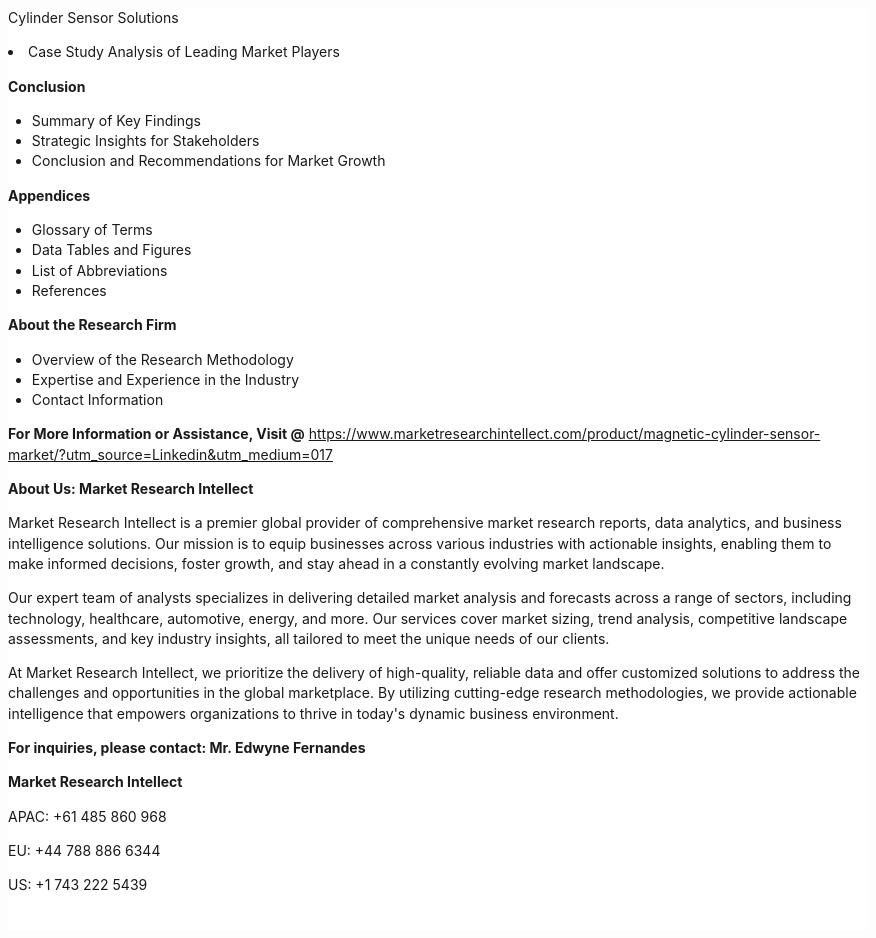 Cylinder Sensor Solutions</li><li>Case Study Analysis of Leading Market Players</li></ul><p><strong>Conclusion</strong></p><ul><li>Summary of Key Findings</li><li>Strategic Insights for Stakeholders</li><li>Conclusion and Recommendations for Market Growth</li></ul><p><strong>Appendices</strong></p><ul><li>Glossary of Terms</li><li>Data Tables and Figures</li><li>List of Abbreviations</li><li>References</li></ul><p><strong>About the Research Firm</strong></p><ul><li>Overview of the Research Methodology</li><li>Expertise and Experience in the Industry</li><li>Contact Information</li></ul></div><div class="article-main__content" data-test-id="publishing-text-block"><p><span class="font-[700]"><strong>For More Information or Assistance, Visit @</strong>&nbsp;<a href="https://www.marketresearchintellect.com/product/magnetic-cylinder-sensor-market/?utm_source=Linkedin&utm_medium=017">https://www.marketresearchintellect.com/product/magnetic-cylinder-sensor-market/?utm_source=Linkedin&utm_medium=017</a></span></p><p><strong>About Us: Market Research Intellect</strong></p><p>Market Research Intellect is a premier global provider of comprehensive market research reports, data analytics, and business intelligence solutions. Our mission is to equip businesses across various industries with actionable insights, enabling them to make informed decisions, foster growth, and stay ahead in a constantly evolving market landscape.</p><p>Our expert team of analysts specializes in delivering detailed market analysis and forecasts across a range of sectors, including technology, healthcare, automotive, energy, and more. Our services cover market sizing, trend analysis, competitive landscape assessments, and key industry insights, all tailored to meet the unique needs of our clients.</p><p>At Market Research Intellect, we prioritize the delivery of high-quality, reliable data and offer customized solutions to address the challenges and opportunities in the global marketplace. By utilizing cutting-edge research methodologies, we provide actionable intelligence that empowers organizations to thrive in today's dynamic business environment.</p><p><strong>For inquiries, please contact: Mr. Edwyne Fernandes</strong></p><p><strong>Market Research Intellect</strong></p><p>APAC: +61 485 860 968</p><p>EU: +44 788 886 6344</p><p>US: +1 743 222 5439</p></div><div class="article-main__content" data-test-id="publishing-text-block">&nbsp;</div>
